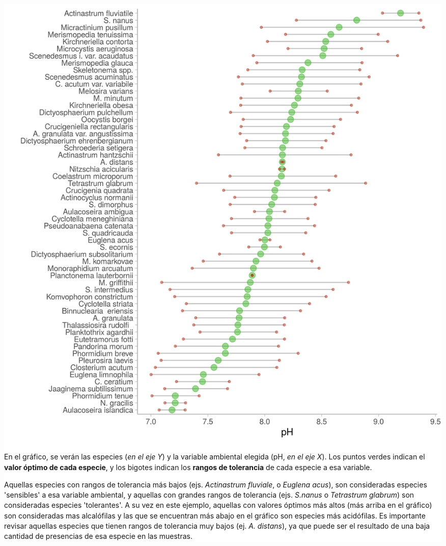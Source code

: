 ![Figura 7.2. Óptimos ecológicos y rangos de variación para las especies de algas en referencia al pH.](./images/plot_optimosPrime.png)

En el gráfico, se verán las especies (*en el eje Y*) y la variable ambiental elegida (pH, *en el eje X*). Los puntos verdes indican el **valor óptimo de cada especie**, y los bigotes indican los **rangos de tolerancia** de cada especie a esa variable.

Aquellas especies con rangos de tolerancia más bajos (ejs. *Actinastrum fluviale*, o *Euglena* *acus*), son consideradas especies 'sensibles' a esa variable ambiental, y aquellas con grandes rangos de tolerancia (ejs. *S.nanus* o *Tetrastrum* *glabrum*) son consideradas especies 'tolerantes'. A su vez en este ejemplo, aquellas con valores óptimos más altos (más arriba en el gráfico) son consideradas mas alcalófilas y las que se encuentran más abajo en el gráfico son especies más acidófilas. Es importante revisar aquellas especies que tienen rangos de tolerancia muy bajos (ej. *A. distans*), ya que puede ser el resultado de una baja cantidad de presencias de esa especie en las muestras.
